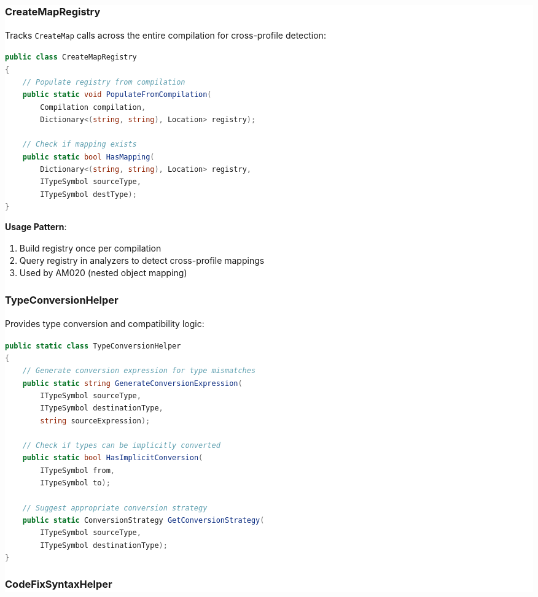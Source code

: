 ```csharp
```

### CreateMapRegistry

Tracks `CreateMap` calls across the entire compilation for cross-profile detection:

```csharp
public class CreateMapRegistry
{
    // Populate registry from compilation
    public static void PopulateFromCompilation(
        Compilation compilation,
        Dictionary<(string, string), Location> registry);

    // Check if mapping exists
    public static bool HasMapping(
        Dictionary<(string, string), Location> registry,
        ITypeSymbol sourceType,
        ITypeSymbol destType);
}
```

**Usage Pattern**:
1. Build registry once per compilation
2. Query registry in analyzers to detect cross-profile mappings
3. Used by AM020 (nested object mapping)

### TypeConversionHelper

Provides type conversion and compatibility logic:

```csharp
public static class TypeConversionHelper
{
    // Generate conversion expression for type mismatches
    public static string GenerateConversionExpression(
        ITypeSymbol sourceType,
        ITypeSymbol destinationType,
        string sourceExpression);

    // Check if types can be implicitly converted
    public static bool HasImplicitConversion(
        ITypeSymbol from,
        ITypeSymbol to);

    // Suggest appropriate conversion strategy
    public static ConversionStrategy GetConversionStrategy(
        ITypeSymbol sourceType,
        ITypeSymbol destinationType);
}
```

### CodeFixSyntaxHelper
